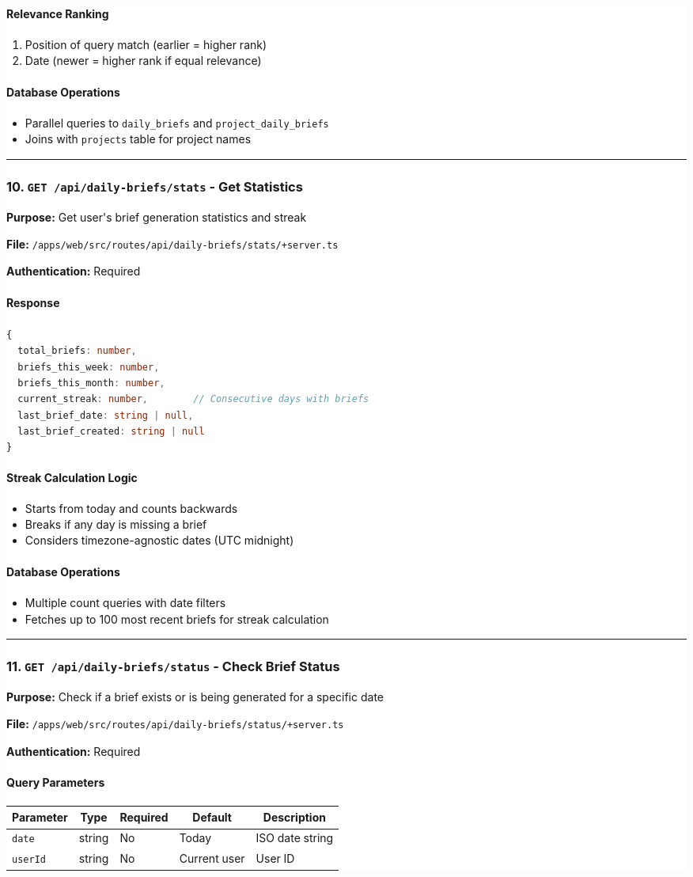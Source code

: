 #### Relevance Ranking

1. Position of query match (earlier = higher rank)
2. Date (newer = higher rank if equal relevance)

#### Database Operations

- Parallel queries to `daily_briefs` and `project_daily_briefs`
- Joins with `projects` table for project names

---

### 10. `GET /api/daily-briefs/stats` - Get Statistics

**Purpose:** Get user's brief generation statistics and streak

**File:** `/apps/web/src/routes/api/daily-briefs/stats/+server.ts`

**Authentication:** Required

#### Response

```typescript
{
  total_briefs: number,
  briefs_this_week: number,
  briefs_this_month: number,
  current_streak: number,        // Consecutive days with briefs
  last_brief_date: string | null,
  last_brief_created: string | null
}
```

#### Streak Calculation Logic

- Starts from today and counts backwards
- Breaks if any day is missing a brief
- Considers timezone-agnostic dates (UTC midnight)

#### Database Operations

- Multiple count queries with date filters
- Fetches up to 100 most recent briefs for streak calculation

---

### 11. `GET /api/daily-briefs/status` - Check Brief Status

**Purpose:** Check if a brief exists or is being generated for a specific date

**File:** `/apps/web/src/routes/api/daily-briefs/status/+server.ts`

**Authentication:** Required

#### Query Parameters

| Parameter | Type   | Required | Default      | Description     |
| --------- | ------ | -------- | ------------ | --------------- |
| `date`    | string | No       | Today        | ISO date string |
| `userId`  | string | No       | Current user | User ID         |
